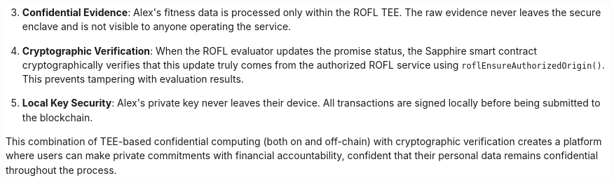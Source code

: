 3. **Confidential Evidence**: Alex's fitness data is processed only within the ROFL TEE. The raw evidence never leaves the secure enclave and is not visible to anyone operating the service.

4. **Cryptographic Verification**: When the ROFL evaluator updates the promise status, the Sapphire smart contract cryptographically verifies that this update truly comes from the authorized ROFL service using `roflEnsureAuthorizedOrigin()`. This prevents tampering with evaluation results.

5. **Local Key Security**: Alex's private key never leaves their device. All transactions are signed locally before being submitted to the blockchain.

This combination of TEE-based confidential computing (both on and off-chain) with cryptographic verification creates a platform where users can make private commitments with financial accountability, confident that their personal data remains confidential throughout the process. 